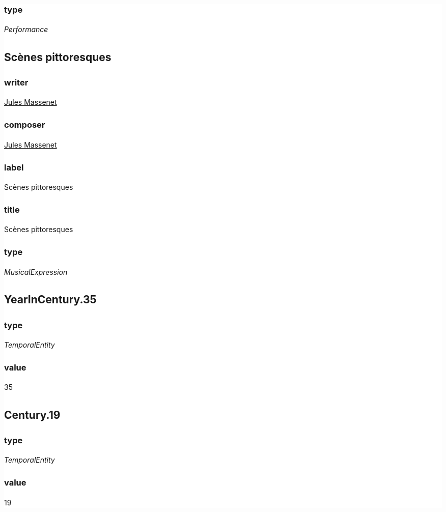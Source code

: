 ### type


*Performance*

## Scènes pittoresques

### writer


[Jules Massenet](#Jules-Massenet)

### composer


[Jules Massenet](#Jules-Massenet)

### label


Scènes pittoresques

### title


Scènes pittoresques

### type


*MusicalExpression*

## YearInCentury.35

### type


*TemporalEntity*

### value


35

## Century.19

### type


*TemporalEntity*

### value


19